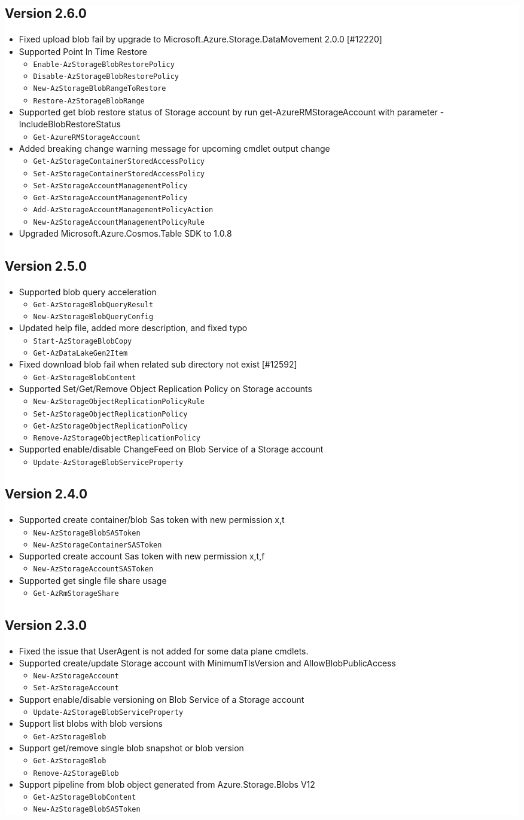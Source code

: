## Version 2.6.0
* Fixed upload blob fail by upgrade to Microsoft.Azure.Storage.DataMovement 2.0.0 [#12220]
* Supported Point In Time Restore
    - `Enable-AzStorageBlobRestorePolicy`
    - `Disable-AzStorageBlobRestorePolicy`
    - `New-AzStorageBlobRangeToRestore`
    - `Restore-AzStorageBlobRange`
* Supported get blob restore status of Storage account by run get-AzureRMStorageAccount with parameter -IncludeBlobRestoreStatus
    - `Get-AzureRMStorageAccount`
* Added breaking change warning message for upcoming cmdlet output change
    - `Get-AzStorageContainerStoredAccessPolicy`
    - `Set-AzStorageContainerStoredAccessPolicy`
    - `Set-AzStorageAccountManagementPolicy`
    - `Get-AzStorageAccountManagementPolicy`
    - `Add-AzStorageAccountManagementPolicyAction`
    - `New-AzStorageAccountManagementPolicyRule`
* Upgraded Microsoft.Azure.Cosmos.Table SDK to 1.0.8


## Version 2.5.0
* Supported blob query acceleration
    -  `Get-AzStorageBlobQueryResult`
    -  `New-AzStorageBlobQueryConfig`
* Updated help file, added more description, and fixed typo
    -  `Start-AzStorageBlobCopy`
    -  `Get-AzDataLakeGen2Item`
* Fixed download blob fail when related sub directory not exist [#12592]
    -  `Get-AzStorageBlobContent`
* Supported Set/Get/Remove Object Replication Policy on Storage accounts
    - `New-AzStorageObjectReplicationPolicyRule`
    - `Set-AzStorageObjectReplicationPolicy`
    - `Get-AzStorageObjectReplicationPolicy`
    - `Remove-AzStorageObjectReplicationPolicy`
* Supported enable/disable ChangeFeed on Blob Service of a Storage account
    - `Update-AzStorageBlobServiceProperty`

## Version 2.4.0
* Supported create container/blob Sas token with new permission x,t
    -  `New-AzStorageBlobSASToken`
    -  `New-AzStorageContainerSASToken`
* Supported create account Sas token with new permission x,t,f
    -  `New-AzStorageAccountSASToken`
* Supported get single file share usage
    - `Get-AzRmStorageShare`

## Version 2.3.0
* Fixed the issue that UserAgent is not added for some data plane cmdlets.
* Supported create/update Storage account with MinimumTlsVersion and AllowBlobPublicAccess
    -  `New-AzStorageAccount`
    -  `Set-AzStorageAccount`
* Support enable/disable versioning on Blob Service of a Storage account
    - `Update-AzStorageBlobServiceProperty`
* Support list blobs with blob versions
    - `Get-AzStorageBlob`
* Support get/remove single blob snapshot or blob version
    - `Get-AzStorageBlob`
    - `Remove-AzStorageBlob`
* Support pipeline from blob object generated from Azure.Storage.Blobs V12
    - `Get-AzStorageBlobContent`
    - `New-AzStorageBlobSASToken`